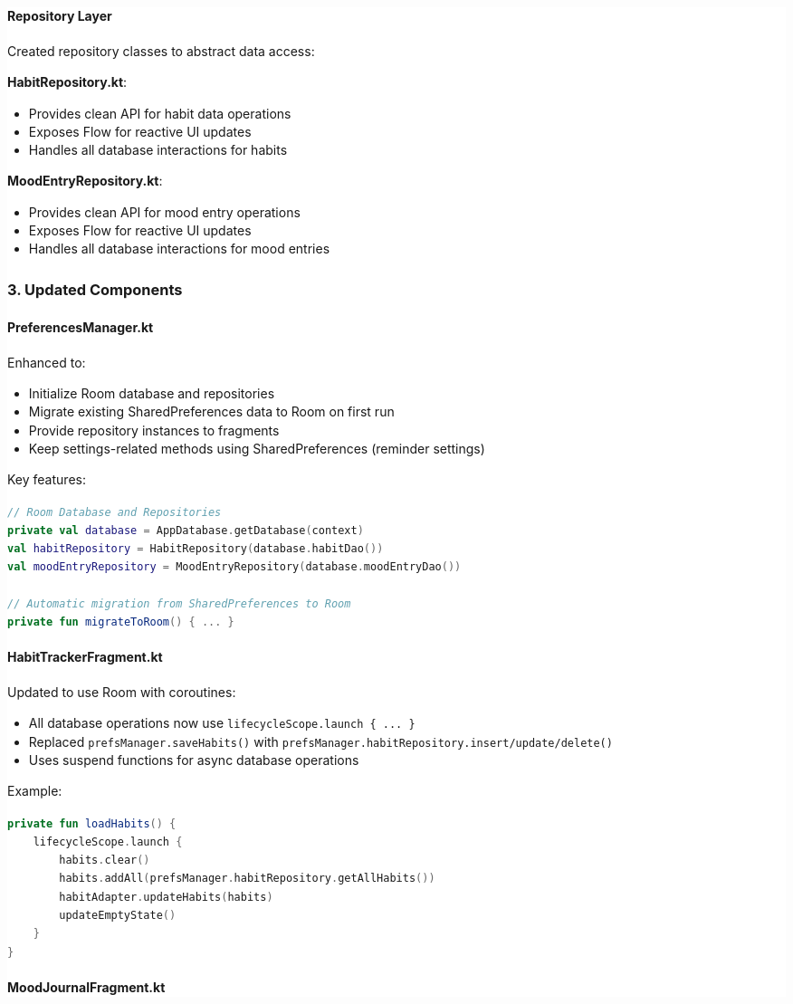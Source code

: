 #### Repository Layer

Created repository classes to abstract data access:

**HabitRepository.kt**:
- Provides clean API for habit data operations
- Exposes Flow for reactive UI updates
- Handles all database interactions for habits

**MoodEntryRepository.kt**:
- Provides clean API for mood entry operations
- Exposes Flow for reactive UI updates
- Handles all database interactions for mood entries

### 3. Updated Components

#### PreferencesManager.kt

Enhanced to:
- Initialize Room database and repositories
- Migrate existing SharedPreferences data to Room on first run
- Provide repository instances to fragments
- Keep settings-related methods using SharedPreferences (reminder settings)

Key features:
```kotlin
// Room Database and Repositories
private val database = AppDatabase.getDatabase(context)
val habitRepository = HabitRepository(database.habitDao())
val moodEntryRepository = MoodEntryRepository(database.moodEntryDao())

// Automatic migration from SharedPreferences to Room
private fun migrateToRoom() { ... }
```

#### HabitTrackerFragment.kt

Updated to use Room with coroutines:
- All database operations now use `lifecycleScope.launch { ... }`
- Replaced `prefsManager.saveHabits()` with `prefsManager.habitRepository.insert/update/delete()`
- Uses suspend functions for async database operations

Example:
```kotlin
private fun loadHabits() {
    lifecycleScope.launch {
        habits.clear()
        habits.addAll(prefsManager.habitRepository.getAllHabits())
        habitAdapter.updateHabits(habits)
        updateEmptyState()
    }
}
```

#### MoodJournalFragment.kt
